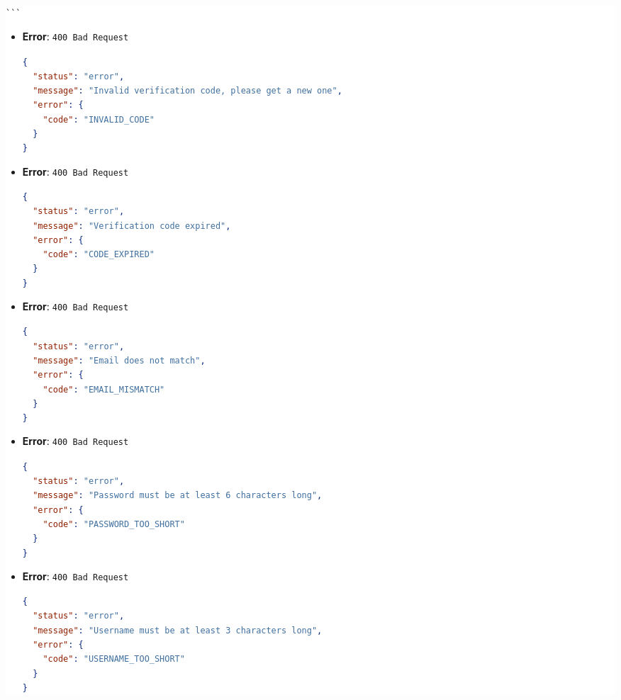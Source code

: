     ```

  - **Error**: `400 Bad Request`

    ```json
    {
      "status": "error",
      "message": "Invalid verification code, please get a new one",
      "error": {
        "code": "INVALID_CODE"
      }
    }
    ```

  - **Error**: `400 Bad Request`

    ```json
    {
      "status": "error",
      "message": "Verification code expired",
      "error": {
        "code": "CODE_EXPIRED"
      }
    }
    ```

  - **Error**: `400 Bad Request`

    ```json
    {
      "status": "error",
      "message": "Email does not match",
      "error": {
        "code": "EMAIL_MISMATCH"
      }
    }
    ```

  - **Error**: `400 Bad Request`

    ```json
    {
      "status": "error",
      "message": "Password must be at least 6 characters long",
      "error": {
        "code": "PASSWORD_TOO_SHORT"
      }
    }
    ```

  - **Error**: `400 Bad Request`

    ```json
    {
      "status": "error",
      "message": "Username must be at least 3 characters long",
      "error": {
        "code": "USERNAME_TOO_SHORT"
      }
    }
    ```
